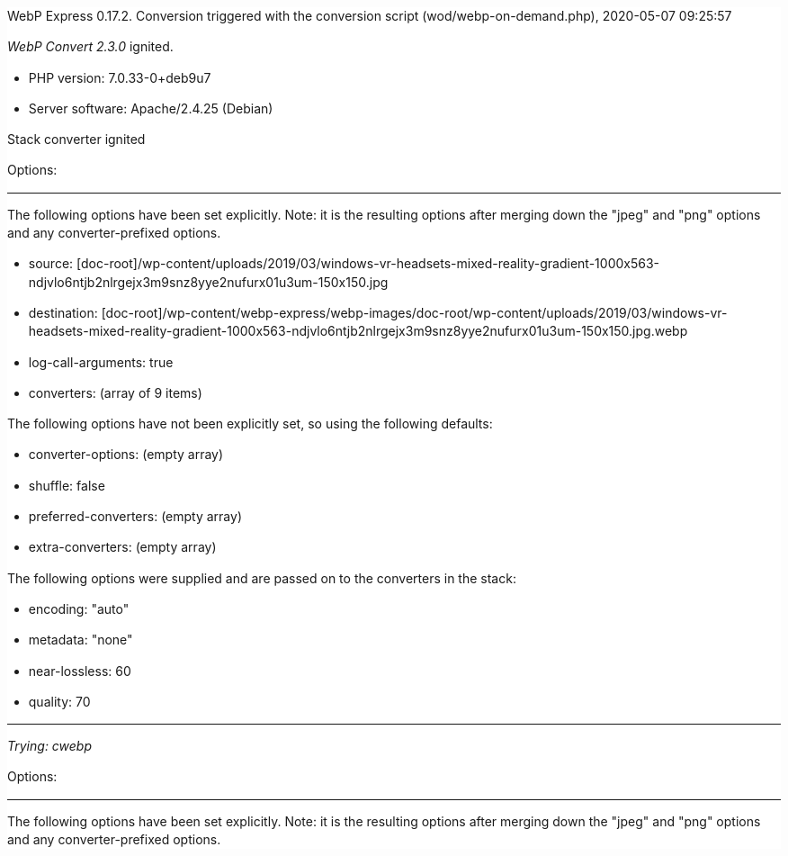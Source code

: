 WebP Express 0.17.2. Conversion triggered with the conversion script (wod/webp-on-demand.php), 2020-05-07 09:25:57


*WebP Convert 2.3.0*  ignited.

- PHP version: 7.0.33-0+deb9u7

- Server software: Apache/2.4.25 (Debian)


Stack converter ignited


Options:

------------

The following options have been set explicitly. Note: it is the resulting options after merging down the "jpeg" and "png" options and any converter-prefixed options.

- source: [doc-root]/wp-content/uploads/2019/03/windows-vr-headsets-mixed-reality-gradient-1000x563-ndjvlo6ntjb2nlrgejx3m9snz8yye2nufurx01u3um-150x150.jpg

- destination: [doc-root]/wp-content/webp-express/webp-images/doc-root/wp-content/uploads/2019/03/windows-vr-headsets-mixed-reality-gradient-1000x563-ndjvlo6ntjb2nlrgejx3m9snz8yye2nufurx01u3um-150x150.jpg.webp

- log-call-arguments: true

- converters: (array of 9 items)


The following options have not been explicitly set, so using the following defaults:

- converter-options: (empty array)

- shuffle: false

- preferred-converters: (empty array)

- extra-converters: (empty array)


The following options were supplied and are passed on to the converters in the stack:

- encoding: "auto"

- metadata: "none"

- near-lossless: 60

- quality: 70

------------



*Trying: cwebp* 


Options:

------------

The following options have been set explicitly. Note: it is the resulting options after merging down the "jpeg" and "png" options and any converter-prefixed options.
